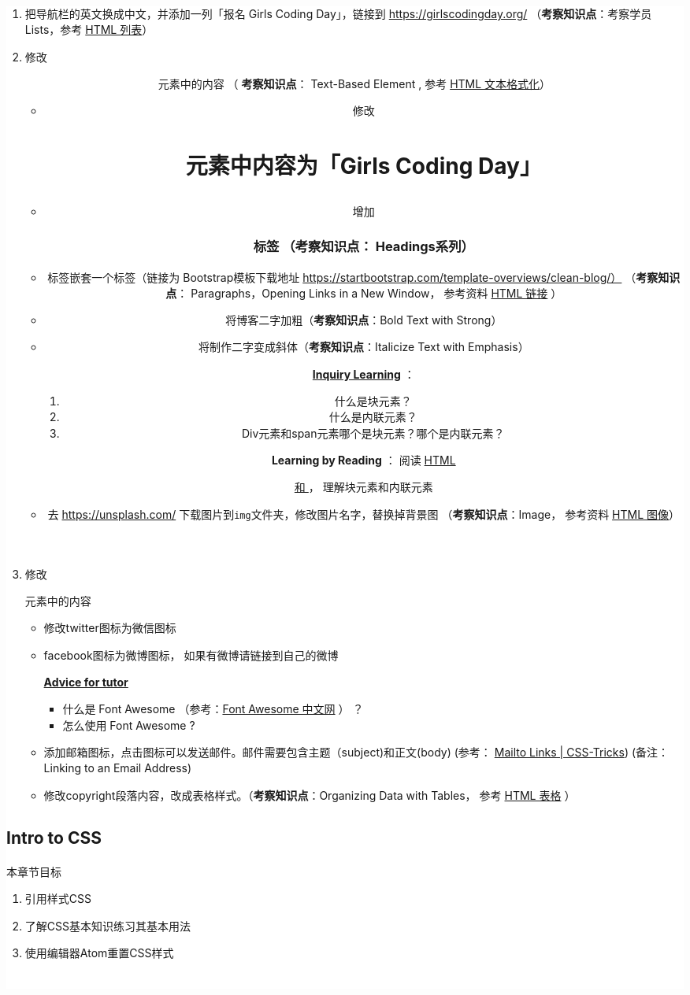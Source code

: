 1. 把导航栏的英文换成中文，并添加一列「报名 Girls Coding Day」，链接到  https://girlscodingday.org/ （**考察知识点**：考察学员 Lists，参考 [HTML 列表](http://www.w3school.com.cn/html/html_lists.asp)）

2. 修改<header>元素中的内容 （ **考察知识点**： Text-Based Element ,  参考 [HTML 文本格式化](http://www.w3school.com.cn/html/html_formatting.asp)）

   - 修改<h1>元素中内容为「Girls Coding Day」

   - 增加<h3>标签 （**考察知识点**： Headings系列）

   - <span>标签嵌套一个<a>标签（链接为 Bootstrap模板下载地址 https://startbootstrap.com/template-overviews/clean-blog/）   （**考察知识点**： Paragraphs，Opening Links in a New Window， 参考资料 [HTML 链接](http://www.w3school.com.cn/html/html_links.asp) ）

   - 将博客二字加粗（**考察知识点**：Bold Text with Strong）

   - 将制作二字变成斜体（**考察知识点**：Italicize Text with Emphasis）

     **<u>Inquiry Learning</u>** ：

     1. 什么是块元素？
     2. 什么是内联元素？
     3. Div元素和span元素哪个是块元素？哪个是内联元素？

     **Learning by Reading** ： 阅读 [HTML <div> 和 <span>](http://www.w3school.com.cn/html/html_blocks.asp) ， 理解块元素和内联元素

   - 去 https://unsplash.com/ 下载图片到`img`文件夹，修改图片名字，替换掉背景图 （**考察知识点**：Image， 参考资料 [HTML 图像](http://www.w3school.com.cn/html/html_images.asp)）

3. 修改<footer>元素中的内容

   - 修改twitter图标为微信图标

   - facebook图标为微博图标， 如果有微博请链接到自己的微博

     <u>**Advice for tutor**</u>

     - 什么是 Font Awesome （参考：[Font Awesome 中文网](http://www.fontawesome.com.cn/get-started/) ） ？
     - 怎么使用 Font Awesome ?

   - 添加邮箱图标，点击图标可以发送邮件。邮件需要包含主题（subject)和正文(body)  (参考： [Mailto Links | CSS-Tricks](https://css-tricks.com/snippets/html/mailto-links/)) (备注：Linking to an Email Address)

   - 修改copyright段落内容，改成表格样式。（**考察知识点**：Organizing Data with Tables， 参考 [HTML 表格](http://www.w3school.com.cn/html/html_tables.asp) ）




## Intro to CSS

本章节目标

1. 引用样式CSS

2. 了解CSS基本知识练习其基本用法

3. 使用编辑器Atom重置CSS样式

   ​
